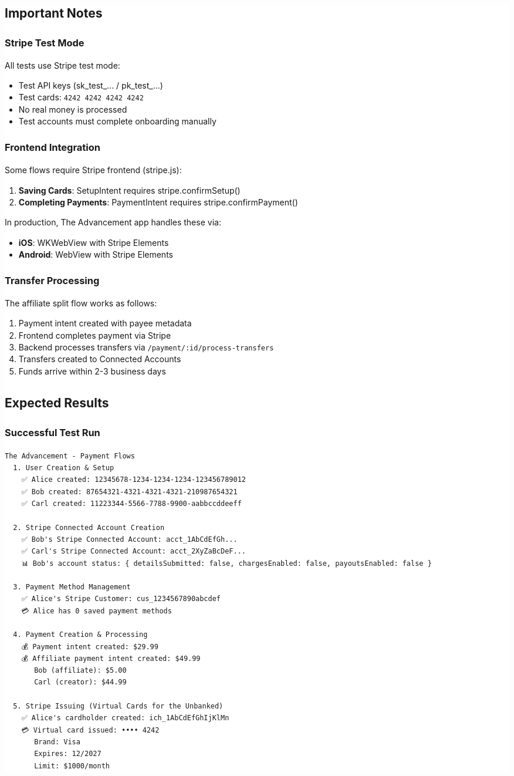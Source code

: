 ## Important Notes

### Stripe Test Mode

All tests use Stripe test mode:
- Test API keys (sk_test_... / pk_test_...)
- Test cards: `4242 4242 4242 4242`
- No real money is processed
- Test accounts must complete onboarding manually

### Frontend Integration

Some flows require Stripe frontend (stripe.js):
1. **Saving Cards**: SetupIntent requires stripe.confirmSetup()
2. **Completing Payments**: PaymentIntent requires stripe.confirmPayment()

In production, The Advancement app handles these via:
- **iOS**: WKWebView with Stripe Elements
- **Android**: WebView with Stripe Elements

### Transfer Processing

The affiliate split flow works as follows:
1. Payment intent created with payee metadata
2. Frontend completes payment via Stripe
3. Backend processes transfers via `/payment/:id/process-transfers`
4. Transfers created to Connected Accounts
5. Funds arrive within 2-3 business days

## Expected Results

### Successful Test Run

```
The Advancement - Payment Flows
  1. User Creation & Setup
    ✅ Alice created: 12345678-1234-1234-1234-123456789012
    ✅ Bob created: 87654321-4321-4321-4321-210987654321
    ✅ Carl created: 11223344-5566-7788-9900-aabbccddeeff

  2. Stripe Connected Account Creation
    ✅ Bob's Stripe Connected Account: acct_1AbCdEfGh...
    ✅ Carl's Stripe Connected Account: acct_2XyZaBcDeF...
    📊 Bob's account status: { detailsSubmitted: false, chargesEnabled: false, payoutsEnabled: false }

  3. Payment Method Management
    ✅ Alice's Stripe Customer: cus_1234567890abcdef
    💳 Alice has 0 saved payment methods

  4. Payment Creation & Processing
    💰 Payment intent created: $29.99
    💰 Affiliate payment intent created: $49.99
       Bob (affiliate): $5.00
       Carl (creator): $44.99

  5. Stripe Issuing (Virtual Cards for the Unbanked)
    ✅ Alice's cardholder created: ich_1AbCdEfGhIjKlMn
    💳 Virtual card issued: •••• 4242
       Brand: Visa
       Expires: 12/2027
       Limit: $1000/month
```
